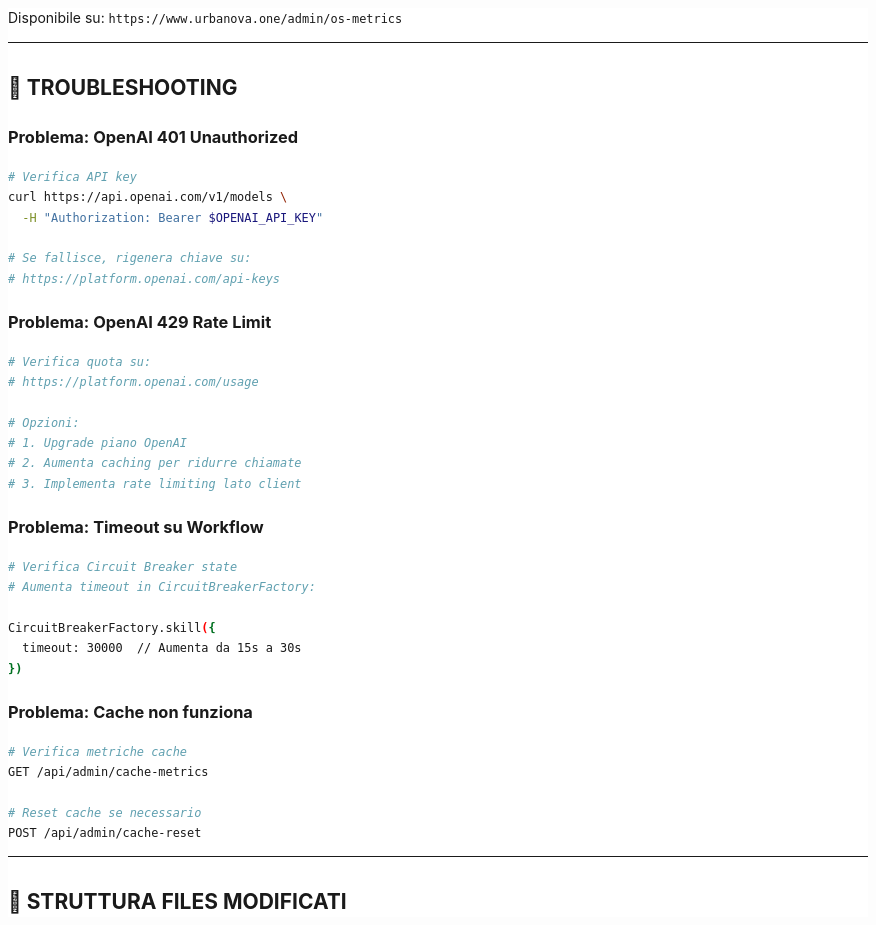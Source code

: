 Disponibile su: `https://www.urbanova.one/admin/os-metrics`

---

## 🐛 **TROUBLESHOOTING**

### **Problema: OpenAI 401 Unauthorized**

```bash
# Verifica API key
curl https://api.openai.com/v1/models \
  -H "Authorization: Bearer $OPENAI_API_KEY"

# Se fallisce, rigenera chiave su:
# https://platform.openai.com/api-keys
```

### **Problema: OpenAI 429 Rate Limit**

```bash
# Verifica quota su:
# https://platform.openai.com/usage

# Opzioni:
# 1. Upgrade piano OpenAI
# 2. Aumenta caching per ridurre chiamate
# 3. Implementa rate limiting lato client
```

### **Problema: Timeout su Workflow**

```bash
# Verifica Circuit Breaker state
# Aumenta timeout in CircuitBreakerFactory:

CircuitBreakerFactory.skill({
  timeout: 30000  // Aumenta da 15s a 30s
})
```

### **Problema: Cache non funziona**

```bash
# Verifica metriche cache
GET /api/admin/cache-metrics

# Reset cache se necessario
POST /api/admin/cache-reset
```

---

## 📁 **STRUTTURA FILES MODIFICATI**
